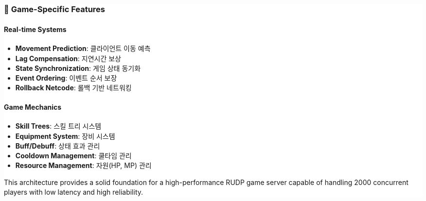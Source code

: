 ### 🎲 **Game-Specific Features**

#### **Real-time Systems**
- **Movement Prediction**: 클라이언트 이동 예측
- **Lag Compensation**: 지연시간 보상
- **State Synchronization**: 게임 상태 동기화
- **Event Ordering**: 이벤트 순서 보장
- **Rollback Netcode**: 롤백 기반 네트워킹

#### **Game Mechanics**
- **Skill Trees**: 스킬 트리 시스템
- **Equipment System**: 장비 시스템
- **Buff/Debuff**: 상태 효과 관리
- **Cooldown Management**: 쿨타임 관리
- **Resource Management**: 자원(HP, MP) 관리

This architecture provides a solid foundation for a high-performance RUDP game server capable of handling 2000 concurrent players with low latency and high reliability.